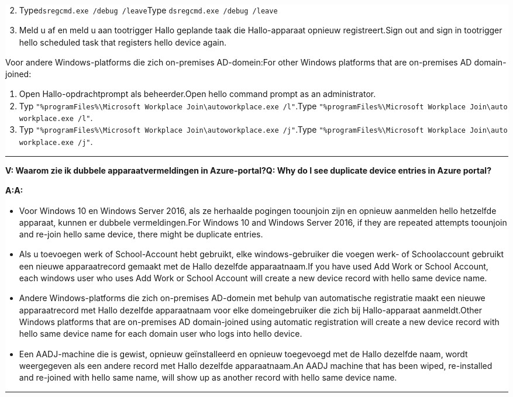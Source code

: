 2.  <span data-ttu-id="7adc2-126">Type`dsregcmd.exe /debug /leave`</span><span class="sxs-lookup"><span data-stu-id="7adc2-126">Type `dsregcmd.exe /debug /leave`</span></span>

3.  <span data-ttu-id="7adc2-127">Meld u af en meld u aan tootrigger Hallo geplande taak die Hallo-apparaat opnieuw registreert.</span><span class="sxs-lookup"><span data-stu-id="7adc2-127">Sign out and sign in tootrigger hello scheduled task that registers hello device again.</span></span> 

<span data-ttu-id="7adc2-128">Voor andere Windows-platforms die zich on-premises AD-domein:</span><span class="sxs-lookup"><span data-stu-id="7adc2-128">For other Windows platforms that are on-premises AD domain-joined:</span></span>

1.  <span data-ttu-id="7adc2-129">Open Hallo-opdrachtprompt als beheerder.</span><span class="sxs-lookup"><span data-stu-id="7adc2-129">Open hello command prompt as an administrator.</span></span>
2.  <span data-ttu-id="7adc2-130">Typ `"%programFiles%\Microsoft Workplace Join\autoworkplace.exe /l"`.</span><span class="sxs-lookup"><span data-stu-id="7adc2-130">Type `"%programFiles%\Microsoft Workplace Join\autoworkplace.exe /l"`.</span></span>
3.  <span data-ttu-id="7adc2-131">Typ `"%programFiles%\Microsoft Workplace Join\autoworkplace.exe /j"`.</span><span class="sxs-lookup"><span data-stu-id="7adc2-131">Type `"%programFiles%\Microsoft Workplace Join\autoworkplace.exe /j"`.</span></span>

---

<span data-ttu-id="7adc2-132">**V: Waarom zie ik dubbele apparaatvermeldingen in Azure-portal?**</span><span class="sxs-lookup"><span data-stu-id="7adc2-132">**Q: Why do I see duplicate device entries in Azure portal?**</span></span>

<span data-ttu-id="7adc2-133">**A:**</span><span class="sxs-lookup"><span data-stu-id="7adc2-133">**A:**</span></span>

-   <span data-ttu-id="7adc2-134">Voor Windows 10 en Windows Server 2016, als ze herhaalde pogingen toounjoin zijn en opnieuw aanmelden hello hetzelfde apparaat, kunnen er dubbele vermeldingen.</span><span class="sxs-lookup"><span data-stu-id="7adc2-134">For Windows 10 and Windows Server 2016, if they are repeated attempts toounjoin and re-join hello same device, there might be duplicate entries.</span></span> 

-   <span data-ttu-id="7adc2-135">Als u toevoegen werk of School-Account hebt gebruikt, elke windows-gebruiker die voegen werk- of Schoolaccount gebruikt een nieuwe apparaatrecord gemaakt met de Hallo dezelfde apparaatnaam.</span><span class="sxs-lookup"><span data-stu-id="7adc2-135">If you have used Add Work or School Account, each windows user who uses Add Work or School Account will create a new device record with hello same device name.</span></span>

-   <span data-ttu-id="7adc2-136">Andere Windows-platforms die zich on-premises AD-domein met behulp van automatische registratie maakt een nieuwe apparaatrecord met Hallo dezelfde apparaatnaam voor elke domeingebruiker die zich bij Hallo-apparaat aanmeldt.</span><span class="sxs-lookup"><span data-stu-id="7adc2-136">Other Windows platforms that are on-premises AD domain-joined using automatic registration will create a new device record with hello same device name for each domain user who logs into hello device.</span></span> 

-   <span data-ttu-id="7adc2-137">Een AADJ-machine die is gewist, opnieuw geïnstalleerd en opnieuw toegevoegd met de Hallo dezelfde naam, wordt weergegeven als een andere record met Hallo dezelfde apparaatnaam.</span><span class="sxs-lookup"><span data-stu-id="7adc2-137">An AADJ machine that has been wiped, re-installed and re-joined with hello same name, will show up as another record with hello same device name.</span></span>

---
